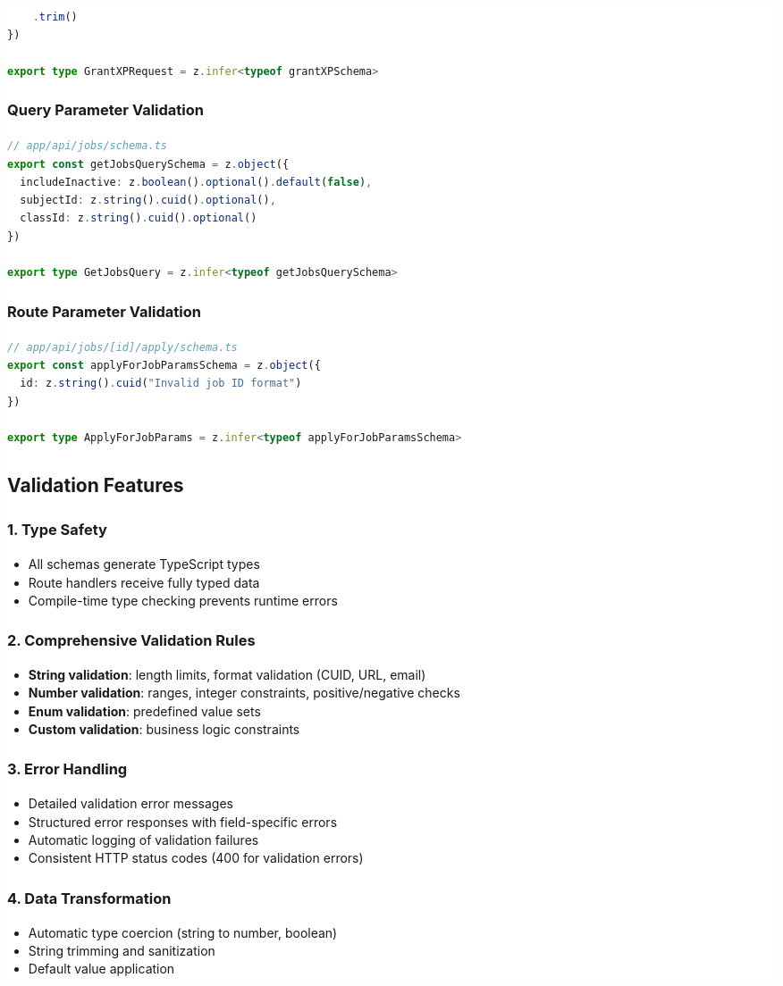 ```typescript
    .trim()
})

export type GrantXPRequest = z.infer<typeof grantXPSchema>
```

### Query Parameter Validation
```typescript
// app/api/jobs/schema.ts
export const getJobsQuerySchema = z.object({
  includeInactive: z.boolean().optional().default(false),
  subjectId: z.string().cuid().optional(),
  classId: z.string().cuid().optional()
})

export type GetJobsQuery = z.infer<typeof getJobsQuerySchema>
```

### Route Parameter Validation
```typescript
// app/api/jobs/[id]/apply/schema.ts
export const applyForJobParamsSchema = z.object({
  id: z.string().cuid("Invalid job ID format")
})

export type ApplyForJobParams = z.infer<typeof applyForJobParamsSchema>
```

## Validation Features

### 1. Type Safety
- All schemas generate TypeScript types
- Route handlers receive fully typed data
- Compile-time type checking prevents runtime errors

### 2. Comprehensive Validation Rules
- **String validation**: length limits, format validation (CUID, URL, email)
- **Number validation**: ranges, integer constraints, positive/negative checks
- **Enum validation**: predefined value sets
- **Custom validation**: business logic constraints

### 3. Error Handling
- Detailed validation error messages
- Structured error responses with field-specific errors
- Automatic logging of validation failures
- Consistent HTTP status codes (400 for validation errors)

### 4. Data Transformation
- Automatic type coercion (string to number, boolean)
- String trimming and sanitization
- Default value application
